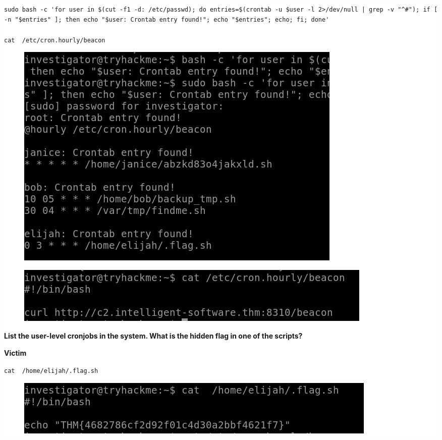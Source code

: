 ```shell-session
sudo bash -c 'for user in $(cut -f1 -d: /etc/passwd); do entries=$(crontab -u $user -l 2>/dev/null | grep -v "^#"); if [ -n "$entries" ]; then echo "$user: Crontab entry found!"; echo "$entries"; echo; fi; done'

cat  /etc/cron.hourly/beacon
```

<figure><img src="../../.gitbook/assets/image (1163).png" alt=""><figcaption></figcaption></figure>

<figure><img src="../../.gitbook/assets/image (1164).png" alt=""><figcaption></figcaption></figure>

**List the user-level cronjobs in the system. What is the hidden flag in one of the scripts?**

**Victim**

```shell-session
cat  /home/elijah/.flag.sh
```

<figure><img src="../../.gitbook/assets/image (1165).png" alt=""><figcaption></figcaption></figure>
